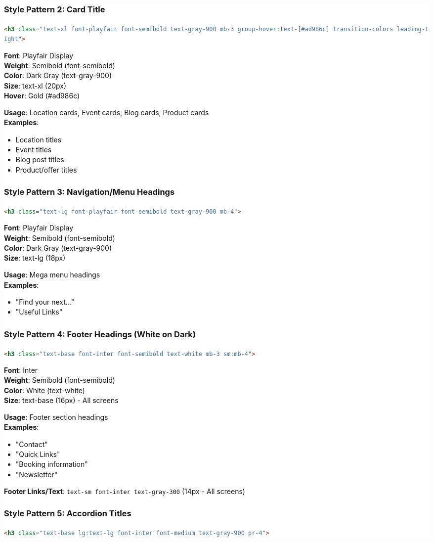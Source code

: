 ### Style Pattern 2: Card Title
```html
<h3 class="text-xl font-playfair font-semibold text-gray-900 mb-3 group-hover:text-[#ad986c] transition-colors leading-tight">
```

**Font**: Playfair Display  
**Weight**: Semibold (font-semibold)  
**Color**: Dark Gray (text-gray-900)  
**Size**: text-xl (20px)  
**Hover**: Gold (#ad986c)

**Usage**: Location cards, Event cards, Blog cards, Product cards  
**Examples**:
- Location titles
- Event titles
- Blog post titles
- Product/offer titles

### Style Pattern 3: Navigation/Menu Headings
```html
<h3 class="text-lg font-playfair font-semibold text-gray-900 mb-4">
```

**Font**: Playfair Display  
**Weight**: Semibold (font-semibold)  
**Color**: Dark Gray (text-gray-900)  
**Size**: text-lg (18px)

**Usage**: Mega menu headings  
**Examples**:
- "Find your next..."
- "Useful Links"

### Style Pattern 4: Footer Headings (White on Dark)
```html
<h3 class="text-base font-inter font-semibold text-white mb-3 sm:mb-4">
```

**Font**: Inter  
**Weight**: Semibold (font-semibold)  
**Color**: White (text-white)  
**Size**: text-base (16px) - All screens

**Usage**: Footer section headings  
**Examples**:
- "Contact"
- "Quick Links"
- "Booking information"
- "Newsletter"

**Footer Links/Text**: `text-sm font-inter text-gray-300` (14px - All screens)

### Style Pattern 5: Accordion Titles
```html
<h3 class="text-base lg:text-lg font-inter font-medium text-gray-900 pr-4">
```

